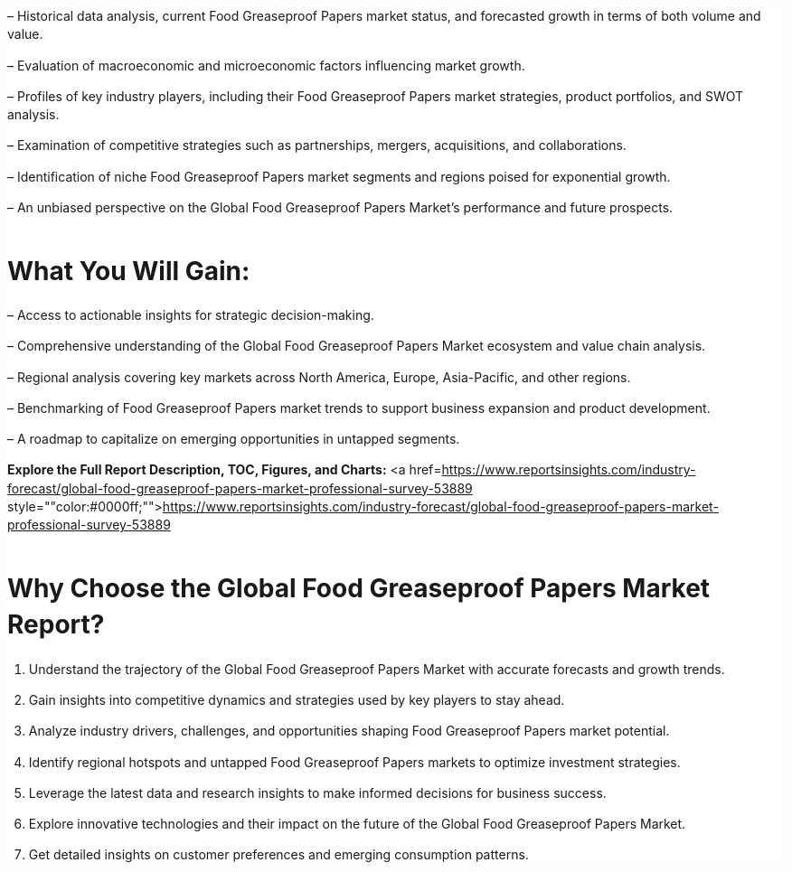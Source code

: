 – Historical data analysis, current Food Greaseproof Papers market status, and forecasted growth in terms of both volume and value.

– Evaluation of macroeconomic and microeconomic factors influencing market growth.

– Profiles of key industry players, including their Food Greaseproof Papers market strategies, product portfolios, and SWOT analysis.

– Examination of competitive strategies such as partnerships, mergers, acquisitions, and collaborations.

– Identification of niche Food Greaseproof Papers market segments and regions poised for exponential growth.

– An unbiased perspective on the Global Food Greaseproof Papers Market’s performance and future prospects.

# <strong>What You Will Gain:</strong>

– Access to actionable insights for strategic decision-making.

– Comprehensive understanding of the Global Food Greaseproof Papers Market ecosystem and value chain analysis.

– Regional analysis covering key markets across North America, Europe, Asia-Pacific, and other regions.

– Benchmarking of Food Greaseproof Papers market trends to support business expansion and product development.

– A roadmap to capitalize on emerging opportunities in untapped segments.

<strong>Explore the Full Report Description, TOC, Figures, and Charts:</strong>
<a href=https://www.reportsinsights.com/industry-forecast/global-food-greaseproof-papers-market-professional-survey-53889 style=""color:#0000ff;"">https://www.reportsinsights.com/industry-forecast/global-food-greaseproof-papers-market-professional-survey-53889</a>

# <strong>Why Choose the Global Food Greaseproof Papers Market Report?</strong>

1. Understand the trajectory of the Global Food Greaseproof Papers Market with accurate forecasts and growth trends.

2. Gain insights into competitive dynamics and strategies used by key players to stay ahead.

3. Analyze industry drivers, challenges, and opportunities shaping Food Greaseproof Papers market potential.

4. Identify regional hotspots and untapped Food Greaseproof Papers markets to optimize investment strategies.

5. Leverage the latest data and research insights to make informed decisions for business success.

6. Explore innovative technologies and their impact on the future of the Global Food Greaseproof Papers Market.

7. Get detailed insights on customer preferences and emerging consumption patterns.
